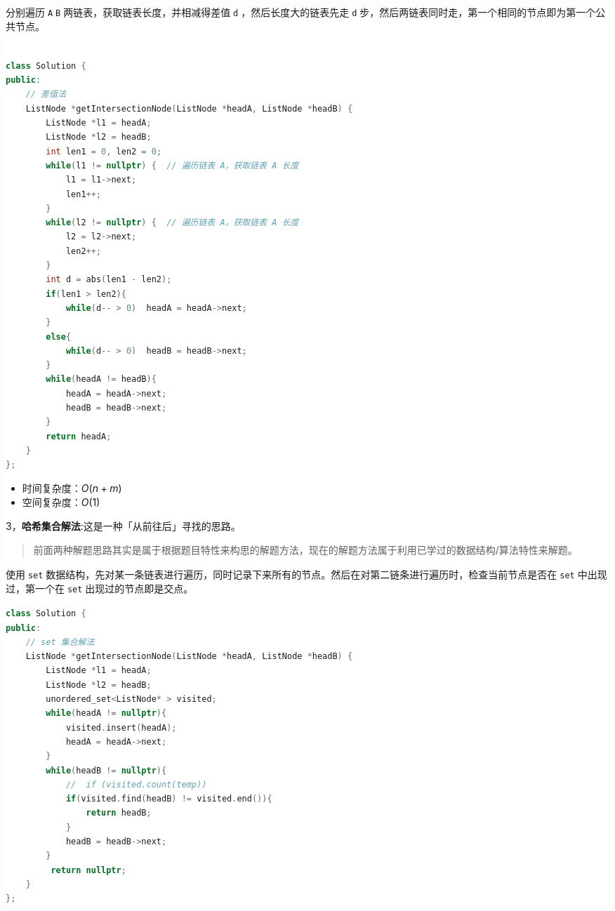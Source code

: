 分别遍历 `A` `B` 两链表，获取链表长度，并相减得差值 `d` ，然后长度大的链表先走 `d` 步，然后两链表同时走，第一个相同的节点即为第一个公共节点。

```cpp

class Solution {
public:
    // 差值法
    ListNode *getIntersectionNode(ListNode *headA, ListNode *headB) {
        ListNode *l1 = headA;
        ListNode *l2 = headB;
        int len1 = 0, len2 = 0;
        while(l1 != nullptr) {  // 遍历链表 A，获取链表 A 长度
            l1 = l1->next;
            len1++;
        }
        while(l2 != nullptr) {  // 遍历链表 A，获取链表 A 长度
            l2 = l2->next;
            len2++;
        } 
        int d = abs(len1 - len2);
        if(len1 > len2){
            while(d-- > 0)  headA = headA->next;
        }
        else{
            while(d-- > 0)  headB = headB->next;     
        }
        while(headA != headB){
            headA = headA->next;
            headB = headB->next;
        }
        return headA;
    }
};
```

+ 时间复杂度：$O(n + m)$
+ 空间复杂度：$O(1)$

3，**哈希集合解法**:这是一种「从前往后」寻找的思路。
> 前面两种解题思路其实是属于根据题目特性来构思的解题方法，现在的解题方法属于利用已学过的数据结构/算法特性来解题。

使用 `set` 数据结构，先对某一条链表进行遍历，同时记录下来所有的节点。然后在对第二链条进行遍历时，检查当前节点是否在 `set` 中出现过，第一个在 `set` 出现过的节点即是交点。

```cpp
class Solution {
public:
    // set 集合解法
    ListNode *getIntersectionNode(ListNode *headA, ListNode *headB) {
        ListNode *l1 = headA;
        ListNode *l2 = headB;
        unordered_set<ListNode* > visited;
        while(headA != nullptr){
            visited.insert(headA);
            headA = headA->next;
        }
        while(headB != nullptr){
            //  if (visited.count(temp))
            if(visited.find(headB) != visited.end()){
                return headB;
            }
            headB = headB->next;
        }
         return nullptr;
    }
};
```
